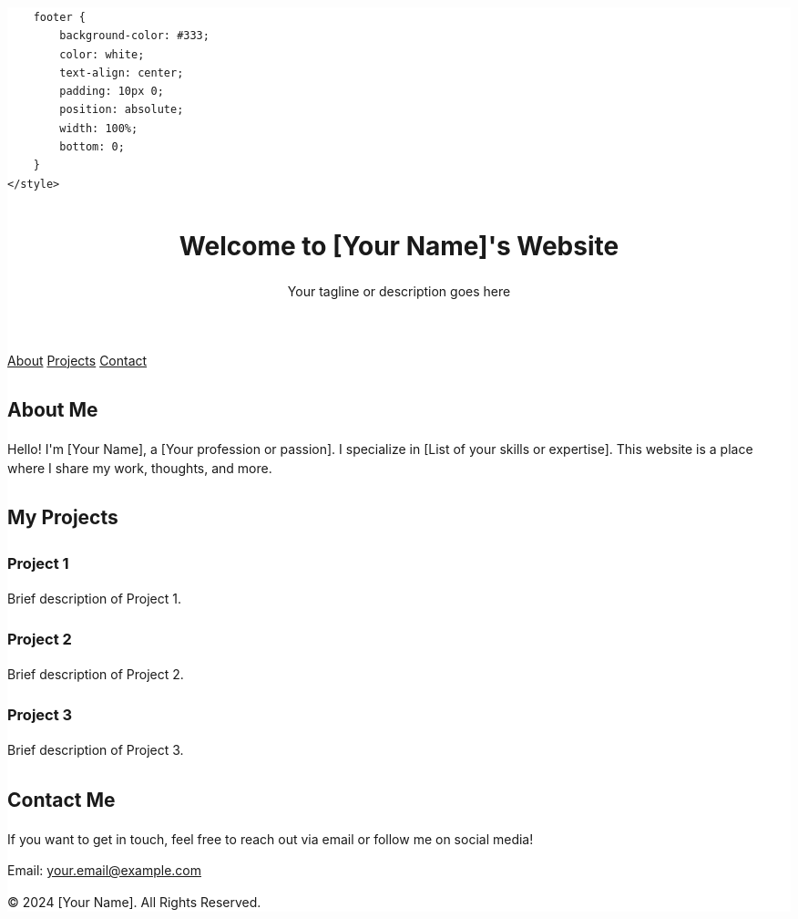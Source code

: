         footer {
            background-color: #333;
            color: white;
            text-align: center;
            padding: 10px 0;
            position: absolute;
            width: 100%;
            bottom: 0;
        }
    </style>
</head>

<body>
    <header>
        <h1>Welcome to [Your Name]'s Website</h1>
        <p>Your tagline or description goes here</p>
    </header>
    <nav>
        <a href="#about">About</a>
        <a href="#projects">Projects</a>
        <a href="#contact">Contact</a>
    </nav>
    <section id="about">
        <h2>About Me</h2>
        <p>Hello! I'm [Your Name], a [Your profession or passion]. I specialize in [List of your skills or expertise]. 
            This website is a place where I share my work, thoughts, and more.</p>
    </section>
    <section id="projects">
        <h2>My Projects</h2>
        <div class="content">
            <div class="card">
                <h3>Project 1</h3>
                <p>Brief description of Project 1.</p>
            </div>
            <div class="card">
                <h3>Project 2</h3>
                <p>Brief description of Project 2.</p>
            </div>
            <div class="card">
                <h3>Project 3</h3>
                <p>Brief description of Project 3.</p>
            </div>
        </div>
    </section>
    <section id="contact">
        <h2>Contact Me</h2>
        <p>If you want to get in touch, feel free to reach out via email or follow me on social media!</p>
        <p>Email: <a href="mailto:your.email@example.com">your.email@example.com</a></p>
    </section>
    <footer>
        <p>&copy; 2024 [Your Name]. All Rights Reserved.</p>
    </footer>
</body>

</html>
